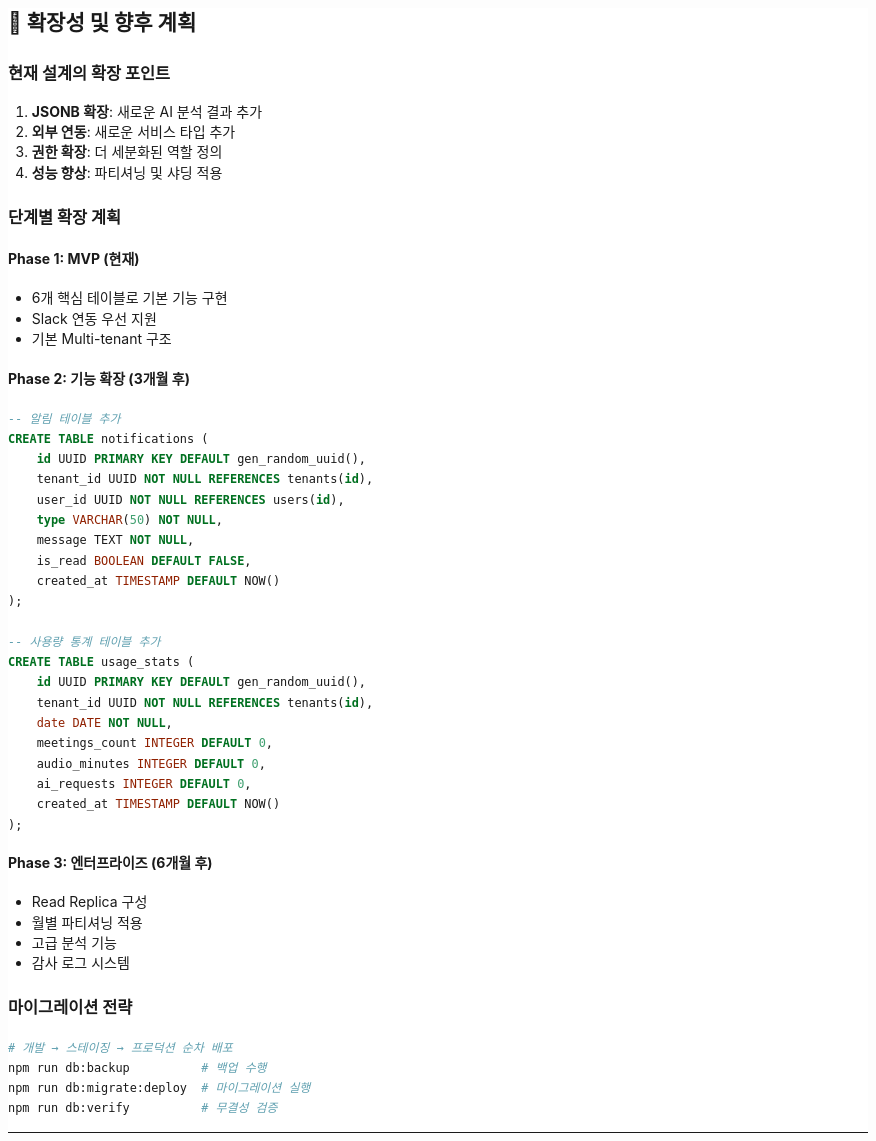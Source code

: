 ## 🚀 확장성 및 향후 계획

### 현재 설계의 확장 포인트
1. **JSONB 확장**: 새로운 AI 분석 결과 추가
2. **외부 연동**: 새로운 서비스 타입 추가
3. **권한 확장**: 더 세분화된 역할 정의
4. **성능 향상**: 파티셔닝 및 샤딩 적용

### 단계별 확장 계획

#### Phase 1: MVP (현재)
- 6개 핵심 테이블로 기본 기능 구현
- Slack 연동 우선 지원
- 기본 Multi-tenant 구조

#### Phase 2: 기능 확장 (3개월 후)
```sql
-- 알림 테이블 추가
CREATE TABLE notifications (
    id UUID PRIMARY KEY DEFAULT gen_random_uuid(),
    tenant_id UUID NOT NULL REFERENCES tenants(id),
    user_id UUID NOT NULL REFERENCES users(id),
    type VARCHAR(50) NOT NULL,
    message TEXT NOT NULL,
    is_read BOOLEAN DEFAULT FALSE,
    created_at TIMESTAMP DEFAULT NOW()
);

-- 사용량 통계 테이블 추가  
CREATE TABLE usage_stats (
    id UUID PRIMARY KEY DEFAULT gen_random_uuid(),
    tenant_id UUID NOT NULL REFERENCES tenants(id),
    date DATE NOT NULL,
    meetings_count INTEGER DEFAULT 0,
    audio_minutes INTEGER DEFAULT 0,
    ai_requests INTEGER DEFAULT 0,
    created_at TIMESTAMP DEFAULT NOW()
);
```

#### Phase 3: 엔터프라이즈 (6개월 후)
- Read Replica 구성
- 월별 파티셔닝 적용
- 고급 분석 기능
- 감사 로그 시스템

### 마이그레이션 전략
```bash
# 개발 → 스테이징 → 프로덕션 순차 배포
npm run db:backup          # 백업 수행
npm run db:migrate:deploy  # 마이그레이션 실행
npm run db:verify          # 무결성 검증
```

---